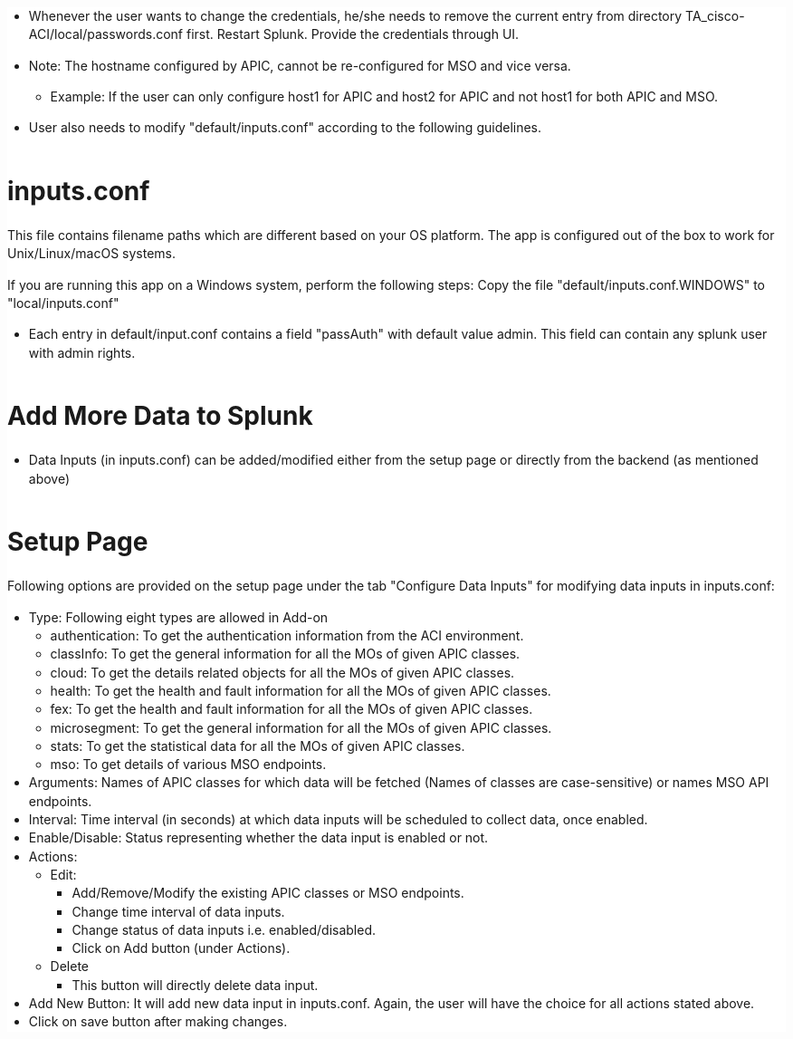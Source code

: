 *  Whenever the user wants to change the credentials, he/she needs to remove the current entry from directory TA_cisco-ACI/local/passwords.conf first. Restart Splunk. Provide the credentials through UI.

* Note: The hostname configured by APIC, cannot be re-configured for MSO and vice versa.
  * Example: If the user can only configure host1 for APIC and host2 for APIC and not host1 for both APIC and MSO.

*  User also needs to modify "default/inputs.conf" according to the following guidelines.

inputs.conf
===============
This file contains filename paths which are different based on your OS platform. 
The app is configured out of the box to work for Unix/Linux/macOS systems. 

If you are running this app on a Windows system, perform the following steps:
  Copy the file "default/inputs.conf.WINDOWS" to "local/inputs.conf"

* Each entry in default/input.conf contains a field "passAuth" with default value admin. This field can contain any splunk user with admin rights.

# Add More Data to Splunk

* Data Inputs (in inputs.conf) can be added/modified either from the setup page or directly from the backend (as mentioned above)

Setup Page
==============
  Following options are provided on the setup page under the tab "Configure Data Inputs" for modifying data inputs in inputs.conf:
  * Type: Following eight types are allowed in Add-on
    * authentication: To get the authentication information from the ACI environment.
    * classInfo: To get the general information for all the MOs of given APIC classes.
    * cloud: To get the details related objects for all the MOs of given APIC classes.
    * health: To get the health and fault information for all the MOs of given APIC classes.
    * fex: To get the health and fault information for all the MOs of given APIC classes.
    * microsegment: To get the general information for all the MOs of given APIC classes.
    * stats: To get the statistical data for all the MOs of given APIC classes.
    * mso: To get details of various MSO endpoints.
  * Arguments:  Names of APIC classes for which data will be fetched (Names of classes are case-sensitive) or names MSO API endpoints.
  * Interval: Time interval (in seconds) at which data inputs will be scheduled to collect data, once enabled.
  * Enable/Disable: Status representing whether the data input is enabled or not.
  * Actions:
    * Edit:
      * Add/Remove/Modify the existing APIC classes or MSO endpoints.
      * Change time interval of data inputs.
      * Change status of data inputs i.e. enabled/disabled.
      * Click on Add button (under Actions).
    * Delete
      * This button will directly delete data input.
  * Add New Button: It will add new data input in inputs.conf. Again, the user will have the choice for all actions stated above.
  * Click on save button after making changes.
